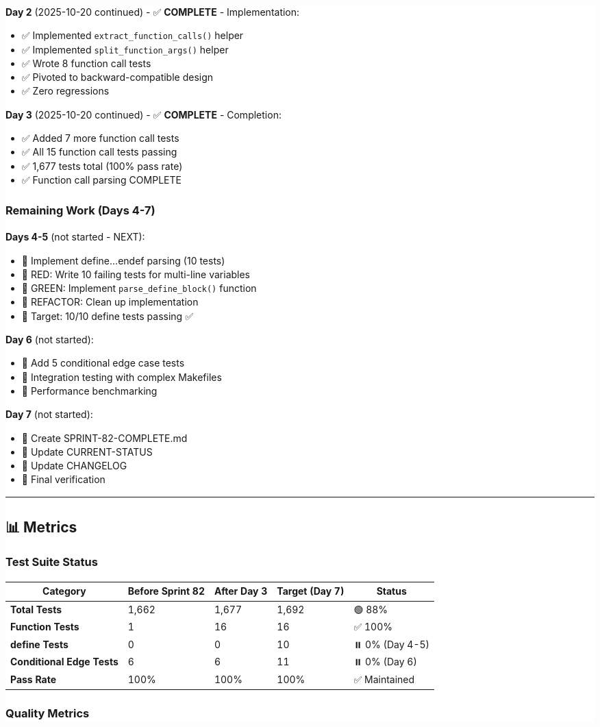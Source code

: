 **Day 2** (2025-10-20 continued) - ✅ **COMPLETE** - Implementation:
- ✅ Implemented `extract_function_calls()` helper
- ✅ Implemented `split_function_args()` helper
- ✅ Wrote 8 function call tests
- ✅ Pivoted to backward-compatible design
- ✅ Zero regressions

**Day 3** (2025-10-20 continued) - ✅ **COMPLETE** - Completion:
- ✅ Added 7 more function call tests
- ✅ All 15 function call tests passing
- ✅ 1,677 tests total (100% pass rate)
- ✅ Function call parsing COMPLETE

### Remaining Work (Days 4-7)

**Days 4-5** (not started - NEXT):
- 🚧 Implement define...endef parsing (10 tests)
- 🚧 RED: Write 10 failing tests for multi-line variables
- 🚧 GREEN: Implement `parse_define_block()` function
- 🚧 REFACTOR: Clean up implementation
- 🚧 Target: 10/10 define tests passing ✅

**Day 6** (not started):
- 🚧 Add 5 conditional edge case tests
- 🚧 Integration testing with complex Makefiles
- 🚧 Performance benchmarking

**Day 7** (not started):
- 🚧 Create SPRINT-82-COMPLETE.md
- 🚧 Update CURRENT-STATUS
- 🚧 Update CHANGELOG
- 🚧 Final verification

---

## 📊 Metrics

### Test Suite Status

| Category | Before Sprint 82 | After Day 3 | Target (Day 7) | Status |
|----------|------------------|-------------|----------------|--------|
| **Total Tests** | 1,662 | 1,677 | 1,692 | 🟢 88% |
| **Function Tests** | 1 | 16 | 16 | ✅ 100% |
| **define Tests** | 0 | 0 | 10 | ⏸️ 0% (Day 4-5) |
| **Conditional Edge Tests** | 6 | 6 | 11 | ⏸️ 0% (Day 6) |
| **Pass Rate** | 100% | 100% | 100% | ✅ Maintained |

### Quality Metrics
